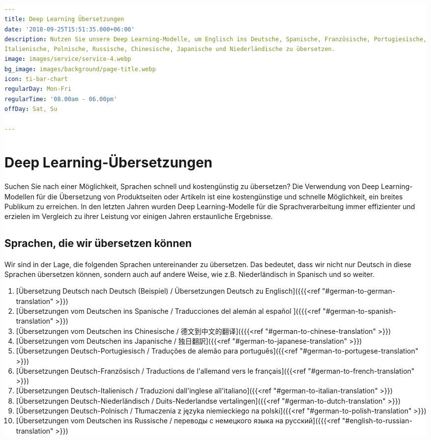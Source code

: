 ```yaml
---
title: Deep Learning Übersetzungen
date: '2018-09-25T15:51:35.000+06:00'
description: Nutzen Sie unsere Deep Learning-Modelle, um Englisch ins Deutsche, Spanische, Französische, Portugiesische, Italienische, Polnische, Russische, Chinesische, Japanische und Niederländische zu übersetzen.
image: images/service/service-4.webp
bg_image: images/background/page-title.webp
icon: ti-bar-chart
regularDay: Mon-Fri
regularTime: '08.00am - 06.00pm'
offDay: Sat, Su

---
```




# Deep Learning-Übersetzungen

Suchen Sie nach einer Möglichkeit, Sprachen schnell und kostengünstig zu übersetzen? Die Verwendung von Deep Learning-Modellen für die Übersetzung von Produktseiten oder Artikeln ist eine kostengünstige und schnelle Möglichkeit, ein breites Publikum zu erreichen. 
In den letzten Jahren wurden Deep Learning-Modelle für die Sprachverarbeitung immer effizienter und erzielen im Vergleich zu ihrer Leistung vor einigen Jahren erstaunliche Ergebnisse. 

## Sprachen, die wir übersetzen können

Wir sind in der Lage, die folgenden Sprachen untereinander zu übersetzen. Das bedeutet, dass wir nicht nur Deutsch in diese Sprachen übersetzen können, sondern auch auf andere Weise, wie z.B. Niederländisch in Spanisch und so weiter.


1. [Übersetzung Deutsch nach Deutsch (Beispiel) / Übersetzungen Deutsch zu Englisch]({{{<ref "#german-to-german-translation" >}})
2. [Übersetzungen vom Deutschen ins Spanische / Traducciones del alemán al español ]({{{<ref "#german-to-spanish-translation" >}})
3. [Übersetzungen vom Deutschen ins Chinesische / 德文到中文的翻译]({{{<ref "#german-to-chinese-translation" >}})
4. [Übersetzungen vom Deutschen ins Japanische / 独日翻訳]({{<ref "#german-to-japanese-translation" >}})
5. [Übersetzungen Deutsch-Portugiesisch / Traduções de alemão para português]({{<ref "#german-to-portugese-translation" >}})
6. [Übersetzungen Deutsch-Französisch / Traductions de l'allemand vers le français]({{<ref "#german-to-french-translation" >}})
7. [Übersetzungen Deutsch-Italienisch / Traduzioni dall'inglese all'italiano]({{<ref "#german-to-italian-translation" >}})
8. [Übersetzungen Deutsch-Niederländisch / Duits-Nederlandse vertalingen]({{<ref "#german-to-dutch-translation" >}})
9. [Übersetzungen Deutsch-Polnisch / Tłumaczenia z języka niemieckiego na polski]({{<ref "#german-to-polish-translation" >}})
10. [Übersetzungen vom Deutschen ins Russische / переводы с немецкого языка на русский]({{{<ref "#english-to-russian-translation" >}})
